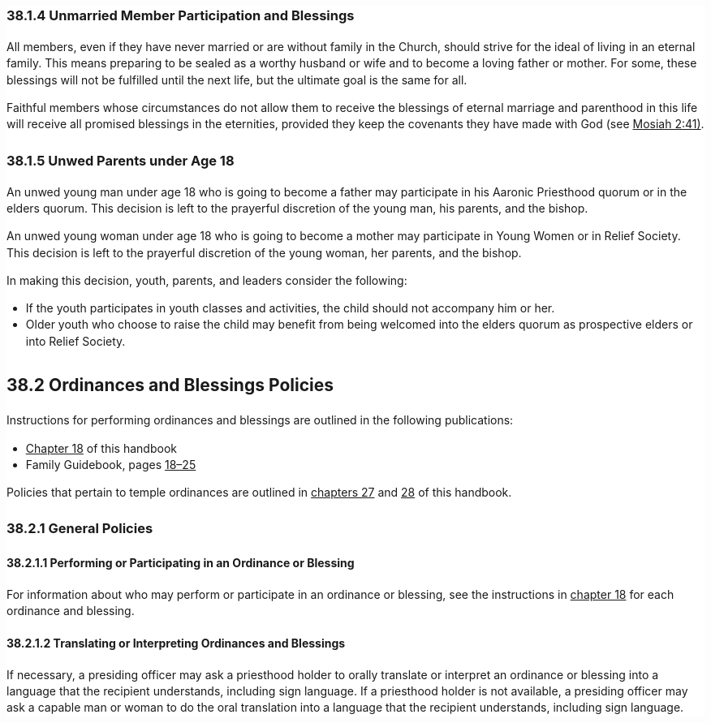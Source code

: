 ### 38.1.4 Unmarried Member Participation and Blessings

All members, even if they have never married or are without family in the Church, should strive for the ideal of living in an eternal family. This means preparing to be sealed as a worthy husband or wife and to become a loving father or mother. For some, these blessings will not be fulfilled until the next life, but the ultimate goal is the same for all.

Faithful members whose circumstances do not allow them to receive the blessings of eternal marriage and parenthood in this life will receive all promised blessings in the eternities, provided they keep the covenants they have made with God (see [Mosiah 2:41)](https://www.churchofjesuschrist.org/study/scriptures/bofm/mosiah/2.41?lang=eng#p41).

### 38.1.5 Unwed Parents under Age 18

An unwed young man under age 18 who is going to become a father may participate in his Aaronic Priesthood quorum or in the elders quorum. This decision is left to the prayerful discretion of the young man, his parents, and the bishop.

An unwed young woman under age 18 who is going to become a mother may participate in Young Women or in Relief Society. This decision is left to the prayerful discretion of the young woman, her parents, and the bishop.

In making this decision, youth, parents, and leaders consider the following:

* If the youth participates in youth classes and activities, the child should not accompany him or her.
* Older youth who choose to raise the child may benefit from being welcomed into the elders quorum as prospective elders or into Relief Society.
## 38.2 Ordinances and Blessings Policies

Instructions for performing ordinances and blessings are outlined in the following publications:

* [Chapter 18](18-priesthood-ordinances-and-blessings.md) of this handbook
* Family Guidebook, pages [18–25](https://www.churchofjesuschrist.org/study/manual/family-guidebook/priesthood-ordinances-and-blessings?lang=eng)

Policies that pertain to temple ordinances are outlined in [chapters 27](27-temple-ordinances-for-the-living.md) and [28](28.md) of this handbook.

### 38.2.1 General Policies

#### 38.2.1.1 Performing or Participating in an Ordinance or Blessing

For information about who may perform or participate in an ordinance or blessing, see the instructions in [chapter 18](18-priesthood-ordinances-and-blessings.md) for each ordinance and blessing.

#### 38.2.1.2 Translating or Interpreting Ordinances and Blessings

If necessary, a presiding officer may ask a priesthood holder to orally translate or interpret an ordinance or blessing into a language that the recipient understands, including sign language. If a priesthood holder is not available, a presiding officer may ask a capable man or woman to do the oral translation into a language that the recipient understands, including sign language.
